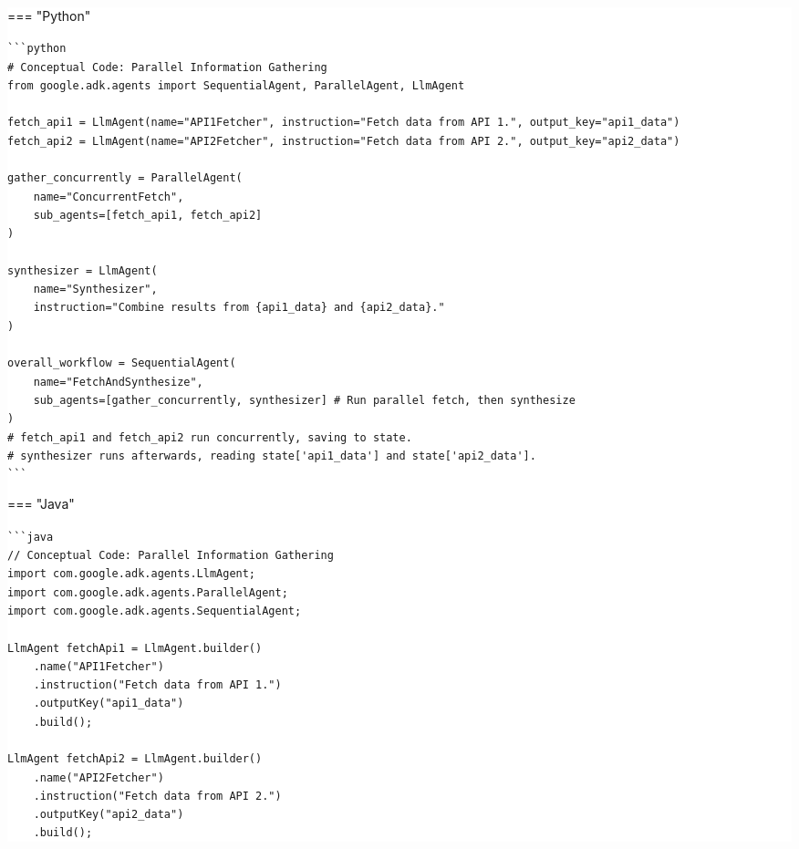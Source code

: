 === "Python"

    ```python
    # Conceptual Code: Parallel Information Gathering
    from google.adk.agents import SequentialAgent, ParallelAgent, LlmAgent
    
    fetch_api1 = LlmAgent(name="API1Fetcher", instruction="Fetch data from API 1.", output_key="api1_data")
    fetch_api2 = LlmAgent(name="API2Fetcher", instruction="Fetch data from API 2.", output_key="api2_data")
    
    gather_concurrently = ParallelAgent(
        name="ConcurrentFetch",
        sub_agents=[fetch_api1, fetch_api2]
    )
    
    synthesizer = LlmAgent(
        name="Synthesizer",
        instruction="Combine results from {api1_data} and {api2_data}."
    )
    
    overall_workflow = SequentialAgent(
        name="FetchAndSynthesize",
        sub_agents=[gather_concurrently, synthesizer] # Run parallel fetch, then synthesize
    )
    # fetch_api1 and fetch_api2 run concurrently, saving to state.
    # synthesizer runs afterwards, reading state['api1_data'] and state['api2_data'].
    ```
=== "Java"

    ```java
    // Conceptual Code: Parallel Information Gathering
    import com.google.adk.agents.LlmAgent;
    import com.google.adk.agents.ParallelAgent;
    import com.google.adk.agents.SequentialAgent;

    LlmAgent fetchApi1 = LlmAgent.builder()
        .name("API1Fetcher")
        .instruction("Fetch data from API 1.")
        .outputKey("api1_data")
        .build();

    LlmAgent fetchApi2 = LlmAgent.builder()
        .name("API2Fetcher")
        .instruction("Fetch data from API 2.")
        .outputKey("api2_data")
        .build();

